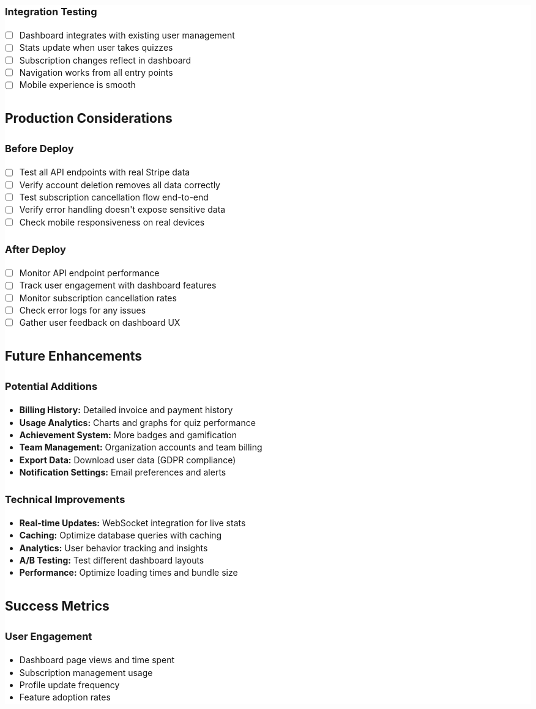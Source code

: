 ### Integration Testing
- [ ] Dashboard integrates with existing user management
- [ ] Stats update when user takes quizzes
- [ ] Subscription changes reflect in dashboard
- [ ] Navigation works from all entry points
- [ ] Mobile experience is smooth

## Production Considerations

### Before Deploy
- [ ] Test all API endpoints with real Stripe data
- [ ] Verify account deletion removes all data correctly
- [ ] Test subscription cancellation flow end-to-end
- [ ] Verify error handling doesn't expose sensitive data
- [ ] Check mobile responsiveness on real devices

### After Deploy
- [ ] Monitor API endpoint performance
- [ ] Track user engagement with dashboard features
- [ ] Monitor subscription cancellation rates
- [ ] Check error logs for any issues
- [ ] Gather user feedback on dashboard UX

## Future Enhancements

### Potential Additions
- **Billing History:** Detailed invoice and payment history
- **Usage Analytics:** Charts and graphs for quiz performance
- **Achievement System:** More badges and gamification
- **Team Management:** Organization accounts and team billing
- **Export Data:** Download user data (GDPR compliance)
- **Notification Settings:** Email preferences and alerts

### Technical Improvements
- **Real-time Updates:** WebSocket integration for live stats
- **Caching:** Optimize database queries with caching
- **Analytics:** User behavior tracking and insights
- **A/B Testing:** Test different dashboard layouts
- **Performance:** Optimize loading times and bundle size

## Success Metrics

### User Engagement
- Dashboard page views and time spent
- Subscription management usage
- Profile update frequency
- Feature adoption rates
